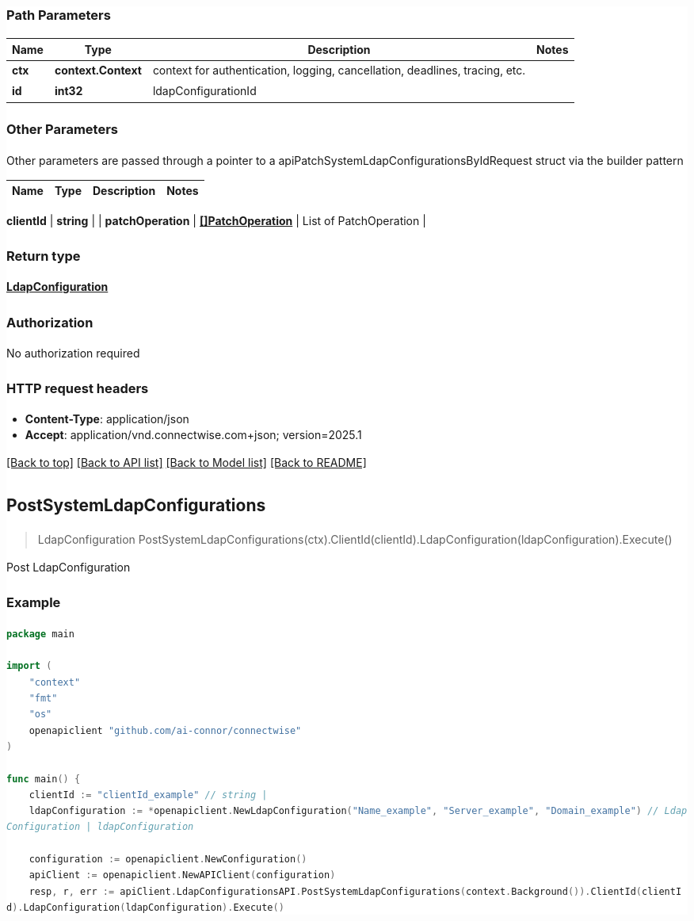 ### Path Parameters


Name | Type | Description  | Notes
------------- | ------------- | ------------- | -------------
**ctx** | **context.Context** | context for authentication, logging, cancellation, deadlines, tracing, etc.
**id** | **int32** | ldapConfigurationId | 

### Other Parameters

Other parameters are passed through a pointer to a apiPatchSystemLdapConfigurationsByIdRequest struct via the builder pattern


Name | Type | Description  | Notes
------------- | ------------- | ------------- | -------------

 **clientId** | **string** |  | 
 **patchOperation** | [**[]PatchOperation**](PatchOperation.md) | List of PatchOperation | 

### Return type

[**LdapConfiguration**](LdapConfiguration.md)

### Authorization

No authorization required

### HTTP request headers

- **Content-Type**: application/json
- **Accept**: application/vnd.connectwise.com+json; version=2025.1

[[Back to top]](#) [[Back to API list]](../README.md#documentation-for-api-endpoints)
[[Back to Model list]](../README.md#documentation-for-models)
[[Back to README]](../README.md)


## PostSystemLdapConfigurations

> LdapConfiguration PostSystemLdapConfigurations(ctx).ClientId(clientId).LdapConfiguration(ldapConfiguration).Execute()

Post LdapConfiguration

### Example

```go
package main

import (
	"context"
	"fmt"
	"os"
	openapiclient "github.com/ai-connor/connectwise"
)

func main() {
	clientId := "clientId_example" // string | 
	ldapConfiguration := *openapiclient.NewLdapConfiguration("Name_example", "Server_example", "Domain_example") // LdapConfiguration | ldapConfiguration

	configuration := openapiclient.NewConfiguration()
	apiClient := openapiclient.NewAPIClient(configuration)
	resp, r, err := apiClient.LdapConfigurationsAPI.PostSystemLdapConfigurations(context.Background()).ClientId(clientId).LdapConfiguration(ldapConfiguration).Execute()
```